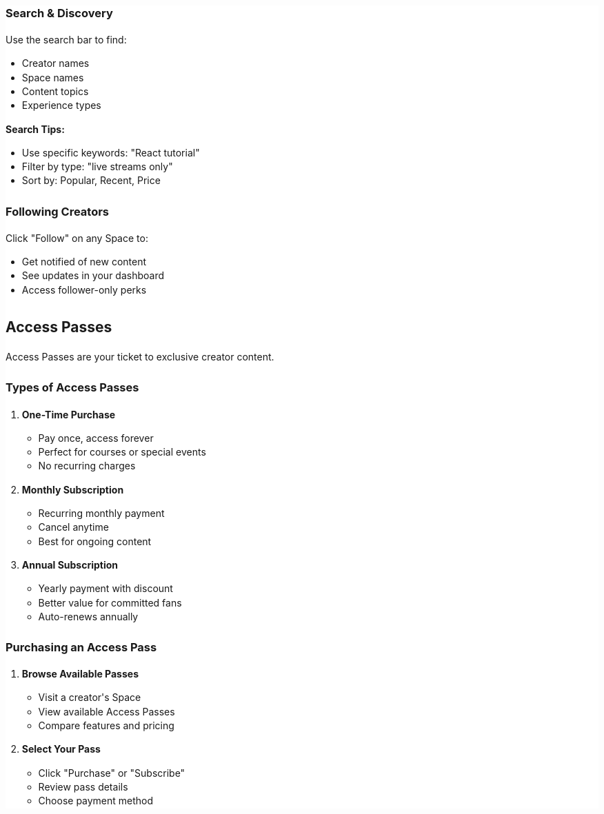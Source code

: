### Search & Discovery

Use the search bar to find:
- Creator names
- Space names
- Content topics
- Experience types

**Search Tips:**
- Use specific keywords: "React tutorial"
- Filter by type: "live streams only"
- Sort by: Popular, Recent, Price

### Following Creators

Click "Follow" on any Space to:
- Get notified of new content
- See updates in your dashboard
- Access follower-only perks

## Access Passes

Access Passes are your ticket to exclusive creator content.

### Types of Access Passes

1. **One-Time Purchase**
   - Pay once, access forever
   - Perfect for courses or special events
   - No recurring charges

2. **Monthly Subscription**
   - Recurring monthly payment
   - Cancel anytime
   - Best for ongoing content

3. **Annual Subscription**
   - Yearly payment with discount
   - Better value for committed fans
   - Auto-renews annually

### Purchasing an Access Pass

1. **Browse Available Passes**
   - Visit a creator's Space
   - View available Access Passes
   - Compare features and pricing

2. **Select Your Pass**
   - Click "Purchase" or "Subscribe"
   - Review pass details
   - Choose payment method
